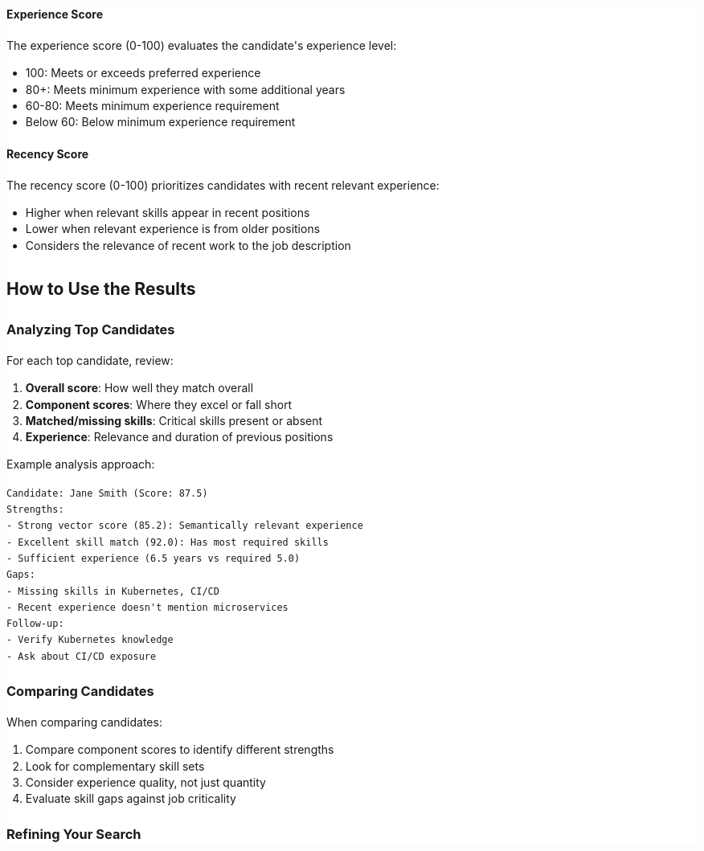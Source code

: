 #### Experience Score

The experience score (0-100) evaluates the candidate's experience level:

- 100: Meets or exceeds preferred experience
- 80+: Meets minimum experience with some additional years
- 60-80: Meets minimum experience requirement
- Below 60: Below minimum experience requirement

#### Recency Score

The recency score (0-100) prioritizes candidates with recent relevant experience:

- Higher when relevant skills appear in recent positions
- Lower when relevant experience is from older positions
- Considers the relevance of recent work to the job description

## How to Use the Results

### Analyzing Top Candidates

For each top candidate, review:

1. **Overall score**: How well they match overall
2. **Component scores**: Where they excel or fall short
3. **Matched/missing skills**: Critical skills present or absent
4. **Experience**: Relevance and duration of previous positions

Example analysis approach:

```
Candidate: Jane Smith (Score: 87.5)
Strengths:
- Strong vector score (85.2): Semantically relevant experience
- Excellent skill match (92.0): Has most required skills
- Sufficient experience (6.5 years vs required 5.0)
Gaps:
- Missing skills in Kubernetes, CI/CD
- Recent experience doesn't mention microservices
Follow-up:
- Verify Kubernetes knowledge
- Ask about CI/CD exposure
```

### Comparing Candidates

When comparing candidates:

1. Compare component scores to identify different strengths
2. Look for complementary skill sets
3. Consider experience quality, not just quantity
4. Evaluate skill gaps against job criticality

### Refining Your Search
